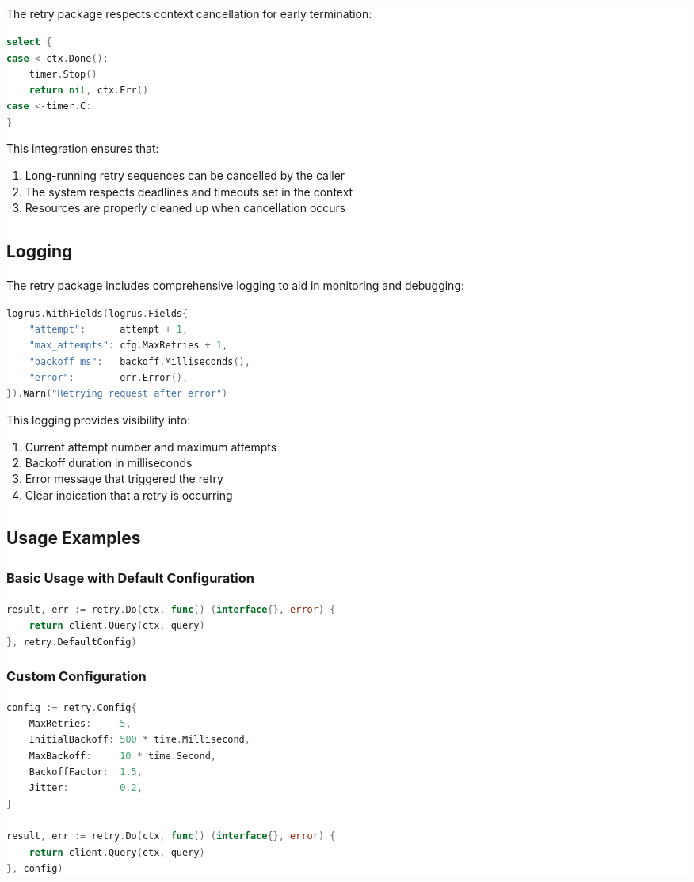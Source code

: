 The retry package respects context cancellation for early termination:

```go
select {
case <-ctx.Done():
    timer.Stop()
    return nil, ctx.Err()
case <-timer.C:
}
```

This integration ensures that:

1. Long-running retry sequences can be cancelled by the caller
2. The system respects deadlines and timeouts set in the context
3. Resources are properly cleaned up when cancellation occurs

## Logging

The retry package includes comprehensive logging to aid in monitoring and debugging:

```go
logrus.WithFields(logrus.Fields{
    "attempt":      attempt + 1,
    "max_attempts": cfg.MaxRetries + 1,
    "backoff_ms":   backoff.Milliseconds(),
    "error":        err.Error(),
}).Warn("Retrying request after error")
```

This logging provides visibility into:

1. Current attempt number and maximum attempts
2. Backoff duration in milliseconds
3. Error message that triggered the retry
4. Clear indication that a retry is occurring

## Usage Examples

### Basic Usage with Default Configuration
```go
result, err := retry.Do(ctx, func() (interface{}, error) {
    return client.Query(ctx, query)
}, retry.DefaultConfig)
```

### Custom Configuration
```go
config := retry.Config{
    MaxRetries:     5,
    InitialBackoff: 500 * time.Millisecond,
    MaxBackoff:     10 * time.Second,
    BackoffFactor:  1.5,
    Jitter:         0.2,
}

result, err := retry.Do(ctx, func() (interface{}, error) {
    return client.Query(ctx, query)
}, config)
```
